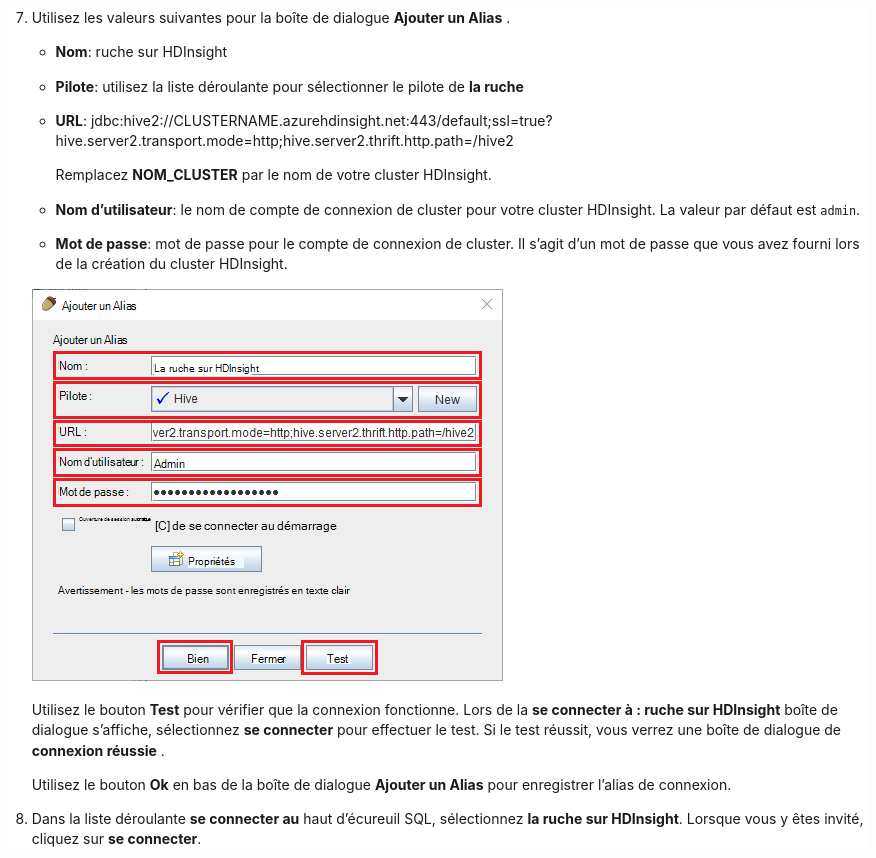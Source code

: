 7. Utilisez les valeurs suivantes pour la boîte de dialogue __Ajouter un Alias__ .

    * __Nom__: ruche sur HDInsight
    * __Pilote__: utilisez la liste déroulante pour sélectionner le pilote de __la ruche__
    * __URL__: jdbc:hive2://CLUSTERNAME.azurehdinsight.net:443/default;ssl=true?hive.server2.transport.mode=http;hive.server2.thrift.http.path=/hive2

        Remplacez __NOM_CLUSTER__ par le nom de votre cluster HDInsight.

    * __Nom d’utilisateur__: le nom de compte de connexion de cluster pour votre cluster HDInsight. La valeur par défaut est `admin`.
    * __Mot de passe__: mot de passe pour le compte de connexion de cluster. Il s’agit d’un mot de passe que vous avez fourni lors de la création du cluster HDInsight.

    ![ajouter la boîte de dialogue alias](./media/hdinsight-connect-hive-jdbc-driver/addalias.png)

    Utilisez le bouton __Test__ pour vérifier que la connexion fonctionne. Lors de la __se connecter à : ruche sur HDInsight__ boîte de dialogue s’affiche, sélectionnez __se connecter__ pour effectuer le test. Si le test réussit, vous verrez une boîte de dialogue de __connexion réussie__ .

    Utilisez le bouton __Ok__ en bas de la boîte de dialogue __Ajouter un Alias__ pour enregistrer l’alias de connexion.

8. Dans la liste déroulante __se connecter au__ haut d’écureuil SQL, sélectionnez __la ruche sur HDInsight__. Lorsque vous y êtes invité, cliquez sur __se connecter__.
